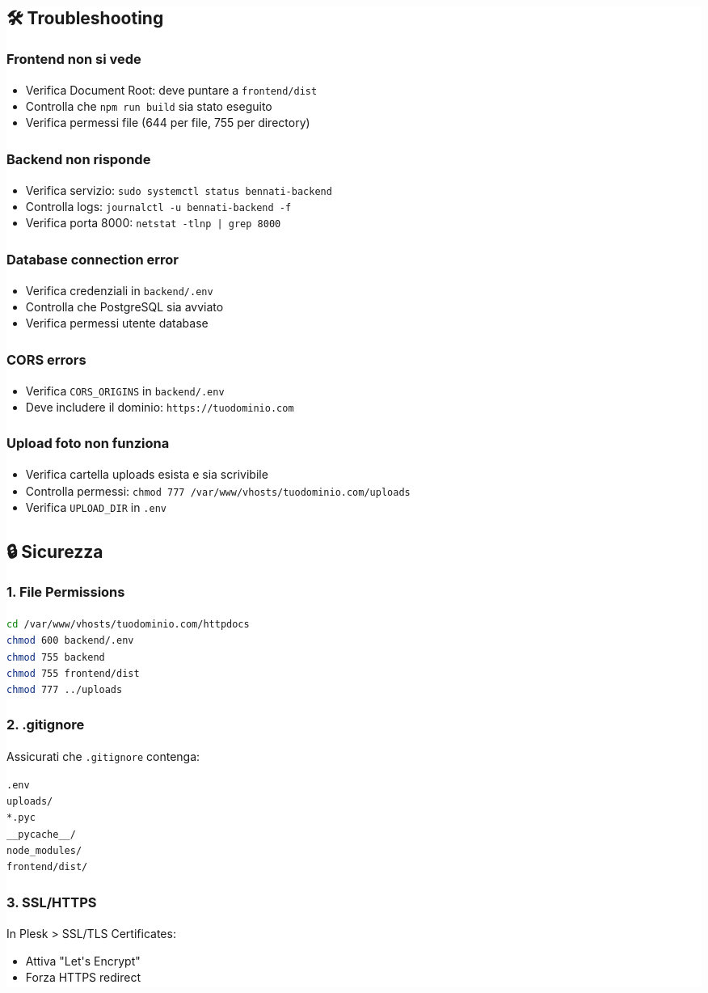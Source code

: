 ## 🛠️ Troubleshooting

### Frontend non si vede
- Verifica Document Root: deve puntare a `frontend/dist`
- Controlla che `npm run build` sia stato eseguito
- Verifica permessi file (644 per file, 755 per directory)

### Backend non risponde
- Verifica servizio: `sudo systemctl status bennati-backend`
- Controlla logs: `journalctl -u bennati-backend -f`
- Verifica porta 8000: `netstat -tlnp | grep 8000`

### Database connection error
- Verifica credenziali in `backend/.env`
- Controlla che PostgreSQL sia avviato
- Verifica permessi utente database

### CORS errors
- Verifica `CORS_ORIGINS` in `backend/.env`
- Deve includere il dominio: `https://tuodominio.com`

### Upload foto non funziona
- Verifica cartella uploads esista e sia scrivibile
- Controlla permessi: `chmod 777 /var/www/vhosts/tuodominio.com/uploads`
- Verifica `UPLOAD_DIR` in `.env`

## 🔒 Sicurezza

### 1. File Permissions
```bash
cd /var/www/vhosts/tuodominio.com/httpdocs
chmod 600 backend/.env
chmod 755 backend
chmod 755 frontend/dist
chmod 777 ../uploads
```

### 2. .gitignore
Assicurati che `.gitignore` contenga:
```
.env
uploads/
*.pyc
__pycache__/
node_modules/
frontend/dist/
```

### 3. SSL/HTTPS
In Plesk > SSL/TLS Certificates:
- Attiva "Let's Encrypt"
- Forza HTTPS redirect
